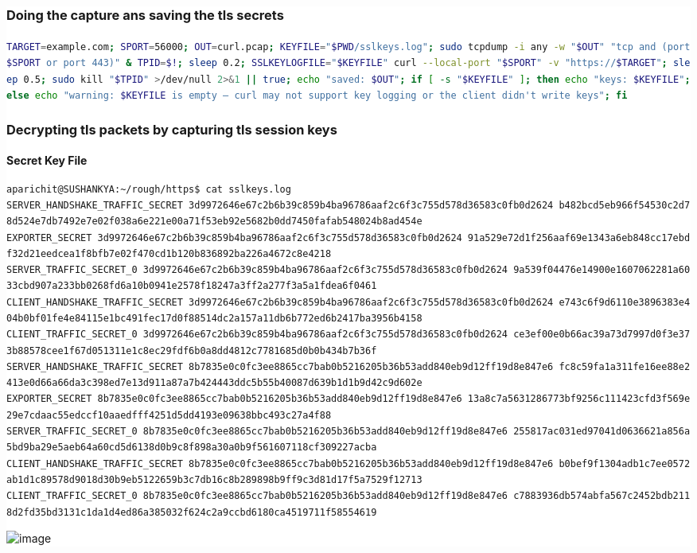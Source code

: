 ### Doing the capture ans saving the tls secrets
```bash
TARGET=example.com; SPORT=56000; OUT=curl.pcap; KEYFILE="$PWD/sslkeys.log"; sudo tcpdump -i any -w "$OUT" "tcp and (port $SPORT or port 443)" & TPID=$!; sleep 0.2; SSLKEYLOGFILE="$KEYFILE" curl --local-port "$SPORT" -v "https://$TARGET"; sleep 0.5; sudo kill "$TPID" >/dev/null 2>&1 || true; echo "saved: $OUT"; if [ -s "$KEYFILE" ]; then echo "keys: $KEYFILE"; else echo "warning: $KEYFILE is empty — curl may not support key logging or the client didn't write keys"; fi
```

### Decrypting tls packets by capturing tls session keys

**Secret Key File**
```
aparichit@SUSHANKYA:~/rough/https$ cat sslkeys.log 
SERVER_HANDSHAKE_TRAFFIC_SECRET 3d9972646e67c2b6b39c859b4ba96786aaf2c6f3c755d578d36583c0fb0d2624 b482bcd5eb966f54530c2d78d524e7db7492e7e02f038a6e221e00a71f53eb92e5682b0dd7450fafab548024b8ad454e
EXPORTER_SECRET 3d9972646e67c2b6b39c859b4ba96786aaf2c6f3c755d578d36583c0fb0d2624 91a529e72d1f256aaf69e1343a6eb848cc17ebdf32d21eedcea1f8bfb7e02f470cd1b120b836892ba226a4672c8e4218
SERVER_TRAFFIC_SECRET_0 3d9972646e67c2b6b39c859b4ba96786aaf2c6f3c755d578d36583c0fb0d2624 9a539f04476e14900e1607062281a6033cbd907a233bb0268fd6a10b0941e2578f18247a3ff2a277f3a5a1fdea6f0461
CLIENT_HANDSHAKE_TRAFFIC_SECRET 3d9972646e67c2b6b39c859b4ba96786aaf2c6f3c755d578d36583c0fb0d2624 e743c6f9d6110e3896383e404b0bf01fe4e84115e1bc491fec17d0f88514dc2a157a11db6b772ed6b2417ba3956b4158
CLIENT_TRAFFIC_SECRET_0 3d9972646e67c2b6b39c859b4ba96786aaf2c6f3c755d578d36583c0fb0d2624 ce3ef00e0b66ac39a73d7997d0f3e373b88578cee1f67d051311e1c8ec29fdf6b0a8dd4812c7781685d0b0b434b7b36f
SERVER_HANDSHAKE_TRAFFIC_SECRET 8b7835e0c0fc3ee8865cc7bab0b5216205b36b53add840eb9d12ff19d8e847e6 fc8c59fa1a311fe16ee88e2413e0d66a66da3c398ed7e13d911a87a7b424443ddc5b55b40087d639b1d1b9d42c9d602e
EXPORTER_SECRET 8b7835e0c0fc3ee8865cc7bab0b5216205b36b53add840eb9d12ff19d8e847e6 13a8c7a5631286773bf9256c111423cfd3f569e29e7cdaac55edccf10aaedfff4251d5dd4193e09638bbc493c27a4f88
SERVER_TRAFFIC_SECRET_0 8b7835e0c0fc3ee8865cc7bab0b5216205b36b53add840eb9d12ff19d8e847e6 255817ac031ed97041d0636621a856a5bd9ba29e5aeb64a60cd5d6138d0b9c8f898a30a0b9f561607118cf309227acba
CLIENT_HANDSHAKE_TRAFFIC_SECRET 8b7835e0c0fc3ee8865cc7bab0b5216205b36b53add840eb9d12ff19d8e847e6 b0bef9f1304adb1c7ee0572ab1d1c89578d9018d30b9eb5122659b3c7db16c8b289898b9ff9c3d81d17f5a7529f12713
CLIENT_TRAFFIC_SECRET_0 8b7835e0c0fc3ee8865cc7bab0b5216205b36b53add840eb9d12ff19d8e847e6 c7883936db574abfa567c2452bdb2118d2fd35bd3131c1da1d4ed86a385032f624c2a9ccbd6180ca4519711f58554619

```
<img width="1353" height="278" alt="image" src="https://github.com/user-attachments/assets/4aa4ed06-cbc4-466a-8c19-1f88ce82a590" />

